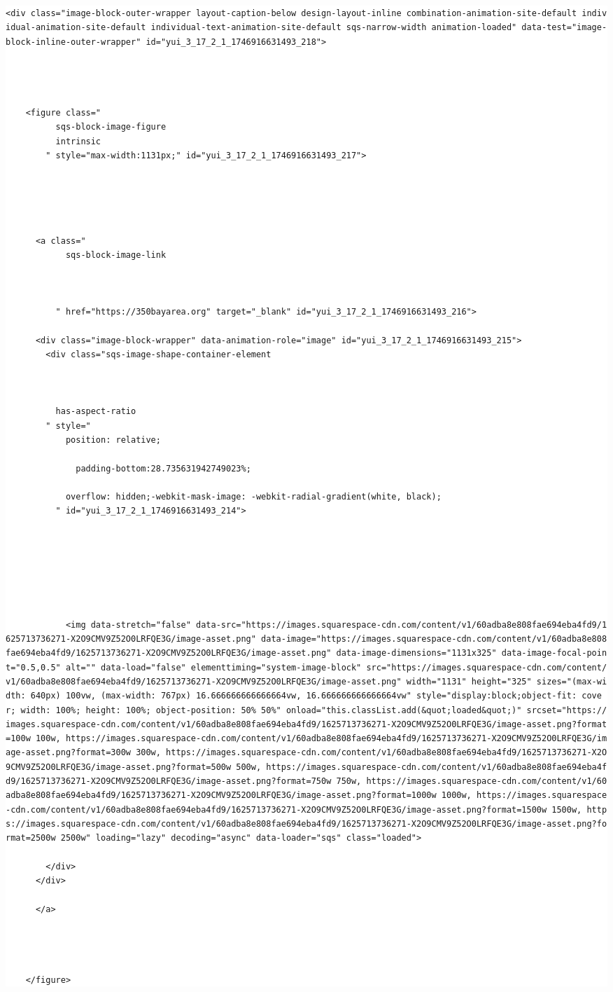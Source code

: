 











  

    
  
    <div class="image-block-outer-wrapper layout-caption-below design-layout-inline combination-animation-site-default individual-animation-site-default individual-text-animation-site-default sqs-narrow-width animation-loaded" data-test="image-block-inline-outer-wrapper" id="yui_3_17_2_1_1746916631493_218">

      

      
        <figure class="
              sqs-block-image-figure
              intrinsic
            " style="max-width:1131px;" id="yui_3_17_2_1_1746916631493_217">
          
        
        

        
          <a class="
                sqs-block-image-link
                
          
        
              " href="https://350bayarea.org" target="_blank" id="yui_3_17_2_1_1746916631493_216">
            
          <div class="image-block-wrapper" data-animation-role="image" id="yui_3_17_2_1_1746916631493_215">
            <div class="sqs-image-shape-container-element
              
          
        
              has-aspect-ratio
            " style="
                position: relative;
                
                  padding-bottom:28.735631942749023%;
                
                overflow: hidden;-webkit-mask-image: -webkit-radial-gradient(white, black);
              " id="yui_3_17_2_1_1746916631493_214">
                
                
                
                
                
                
                
                <img data-stretch="false" data-src="https://images.squarespace-cdn.com/content/v1/60adba8e808fae694eba4fd9/1625713736271-X2O9CMV9Z52O0LRFQE3G/image-asset.png" data-image="https://images.squarespace-cdn.com/content/v1/60adba8e808fae694eba4fd9/1625713736271-X2O9CMV9Z52O0LRFQE3G/image-asset.png" data-image-dimensions="1131x325" data-image-focal-point="0.5,0.5" alt="" data-load="false" elementtiming="system-image-block" src="https://images.squarespace-cdn.com/content/v1/60adba8e808fae694eba4fd9/1625713736271-X2O9CMV9Z52O0LRFQE3G/image-asset.png" width="1131" height="325" sizes="(max-width: 640px) 100vw, (max-width: 767px) 16.666666666666664vw, 16.666666666666664vw" style="display:block;object-fit: cover; width: 100%; height: 100%; object-position: 50% 50%" onload="this.classList.add(&quot;loaded&quot;)" srcset="https://images.squarespace-cdn.com/content/v1/60adba8e808fae694eba4fd9/1625713736271-X2O9CMV9Z52O0LRFQE3G/image-asset.png?format=100w 100w, https://images.squarespace-cdn.com/content/v1/60adba8e808fae694eba4fd9/1625713736271-X2O9CMV9Z52O0LRFQE3G/image-asset.png?format=300w 300w, https://images.squarespace-cdn.com/content/v1/60adba8e808fae694eba4fd9/1625713736271-X2O9CMV9Z52O0LRFQE3G/image-asset.png?format=500w 500w, https://images.squarespace-cdn.com/content/v1/60adba8e808fae694eba4fd9/1625713736271-X2O9CMV9Z52O0LRFQE3G/image-asset.png?format=750w 750w, https://images.squarespace-cdn.com/content/v1/60adba8e808fae694eba4fd9/1625713736271-X2O9CMV9Z52O0LRFQE3G/image-asset.png?format=1000w 1000w, https://images.squarespace-cdn.com/content/v1/60adba8e808fae694eba4fd9/1625713736271-X2O9CMV9Z52O0LRFQE3G/image-asset.png?format=1500w 1500w, https://images.squarespace-cdn.com/content/v1/60adba8e808fae694eba4fd9/1625713736271-X2O9CMV9Z52O0LRFQE3G/image-asset.png?format=2500w 2500w" loading="lazy" decoding="async" data-loader="sqs" class="loaded">

            </div>
          </div>
        
          </a>
        

        
      
        </figure>
      
